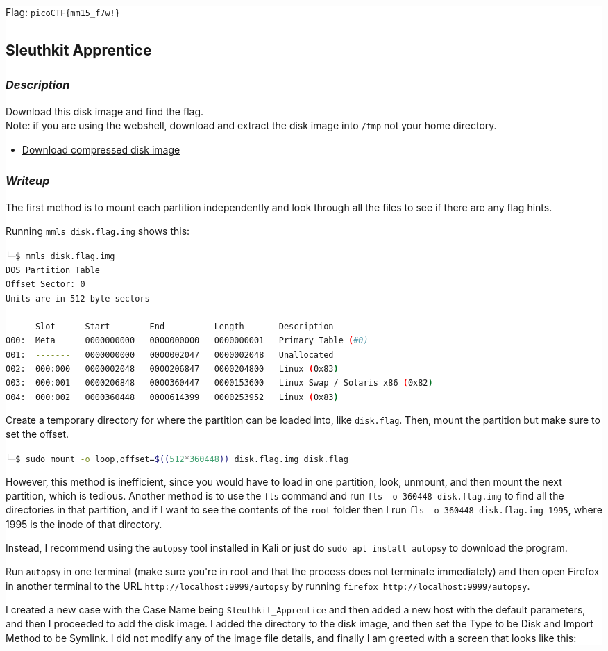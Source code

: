 Flag: `picoCTF{mm15_f7w!}`

## Sleuthkit Apprentice

### *Description*

Download this disk image and find the flag.<br>Note: if you are using the webshell, download and extract the disk image into `/tmp` not your home directory.

- [Download compressed disk image](https://artifacts.picoctf.net/c/330/disk.flag.img.gz)

### *Writeup*

The first method is to mount each partition independently and look through all the files to see if there are any flag hints.

Running `mmls disk.flag.img` shows this:

```bash
└─$ mmls disk.flag.img
DOS Partition Table
Offset Sector: 0
Units are in 512-byte sectors

      Slot      Start        End          Length       Description
000:  Meta      0000000000   0000000000   0000000001   Primary Table (#0)
001:  -------   0000000000   0000002047   0000002048   Unallocated
002:  000:000   0000002048   0000206847   0000204800   Linux (0x83)
003:  000:001   0000206848   0000360447   0000153600   Linux Swap / Solaris x86 (0x82)
004:  000:002   0000360448   0000614399   0000253952   Linux (0x83)
```

Create a temporary directory for where the partition can be loaded into, like `disk.flag`. Then, mount the partition but make sure to set the offset.

```bash
└─$ sudo mount -o loop,offset=$((512*360448)) disk.flag.img disk.flag
```

However, this method is inefficient, since you would have to load in one partition, look, unmount, and then mount the next partition, which is tedious. Another method is to use the `fls` command and run `fls -o 360448 disk.flag.img` to find all the directories in that partition, and if I want to see the contents of the `root` folder then I run `fls -o 360448 disk.flag.img 1995`, where 1995 is the inode of that directory.

Instead, I recommend using the `autopsy` tool installed in Kali or just do `sudo apt install autopsy` to download the program.

Run `autopsy` in one terminal (make sure you're in root and that the process does not terminate immediately) and then open Firefox in another terminal to the URL `http://localhost:9999/autopsy` by running `firefox http://localhost:9999/autopsy`.

I created a new case with the Case Name being `Sleuthkit_Apprentice` and then added a new host with the default parameters, and then I proceeded to add the disk image. I added the directory to the disk image, and then set the Type to be Disk and Import Method to be Symlink. I did not modify any of the image file details, and finally I am greeted with a screen that looks like this:
